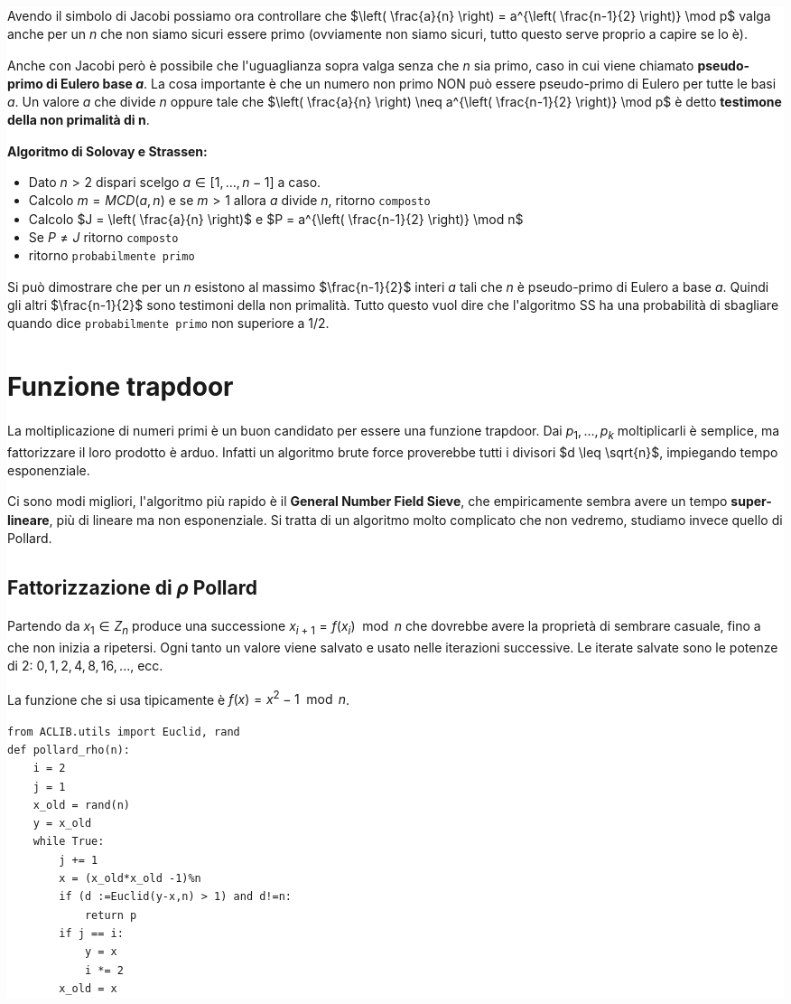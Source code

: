 Avendo il simbolo di Jacobi possiamo ora controllare che $\left( \frac{a}{n} \right) = a^{\left( \frac{n-1}{2} \right)} \mod p$ valga anche per un $n$ che non siamo sicuri essere primo (ovviamente non siamo sicuri, tutto questo serve proprio a capire se lo è). 

Anche con Jacobi però è possibile che l'uguaglianza sopra valga senza che $n$ sia primo, caso in cui viene chiamato **pseudo-primo di Eulero base $a$**. La cosa importante è che un numero non primo NON può essere pseudo-primo di Eulero per tutte le basi $a$. Un valore $a$ che divide $n$ oppure tale che $\left( \frac{a}{n} \right) \neq a^{\left( \frac{n-1}{2} \right)} \mod p$ è detto **testimone della non primalità di n**.

**Algoritmo di Solovay e Strassen:**
- Dato $n>2$ dispari scelgo $a \in [1,...,n-1]$ a caso.
- Calcolo $m = MCD(a,n)$ e se $m>1$ allora $a$ divide $n$, ritorno `composto`
- Calcolo $J = \left( \frac{a}{n} \right)$ e $P = a^{\left( \frac{n-1}{2} \right)} \mod n$
- Se $P \neq J$ ritorno `composto`
- ritorno `probabilmente primo`

Si può dimostrare che per un $n$ esistono al massimo $\frac{n-1}{2}$ interi $a$ tali che $n$ è pseudo-primo di Eulero a base $a$. Quindi gli altri $\frac{n-1}{2}$ sono testimoni della non primalità. Tutto questo vuol dire che l'algoritmo SS ha una probabilità di sbagliare quando dice `probabilmente primo` non superiore a $1/2$. 
# Funzione trapdoor
La moltiplicazione di numeri primi è un buon candidato per essere una funzione trapdoor. Dai $p_1,...,p_k$ moltiplicarli è semplice, ma fattorizzare il loro prodotto è arduo. Infatti un algoritmo brute force proverebbe tutti i divisori $d \leq \sqrt{n}$, impiegando tempo esponenziale. 

Ci sono modi migliori, l'algoritmo più rapido è il **General Number Field Sieve**, che empiricamente sembra avere un tempo **super-lineare**, più di lineare ma non esponenziale. Si tratta di un algoritmo molto complicato che non vedremo, studiamo invece quello di Pollard.
## Fattorizzazione di $\rho$ Pollard
Partendo da $x_1 \in Z_n$ produce una successione $x_{i+1} = f(x_i) \mod n$ che dovrebbe avere la proprietà di sembrare casuale, fino a che non inizia a ripetersi. Ogni tanto un valore viene salvato e usato nelle iterazioni successive. Le iterate salvate sono le potenze di $2$: $0,1,2,4,8,16,...,$ ecc. 

La funzione che si usa tipicamente è $f(x) = x^2-1 \mod n$. 
```
from ACLIB.utils import Euclid, rand
def pollard_rho(n):
	i = 2
	j = 1
	x_old = rand(n)
	y = x_old
	while True:
		j += 1
		x = (x_old*x_old -1)%n
		if (d :=Euclid(y-x,n) > 1) and d!=n:
			return p
		if j == i:
			y = x
			i *= 2
		x_old = x
```
